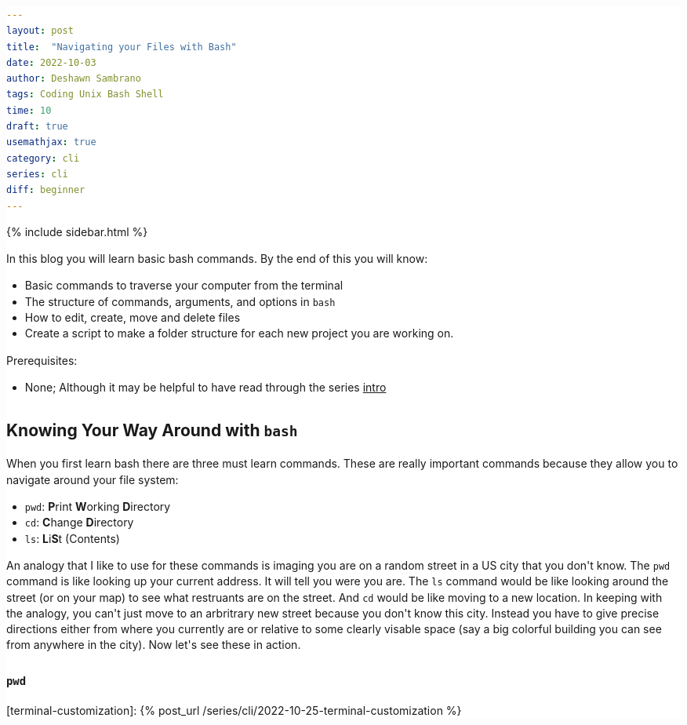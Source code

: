 ```yaml
---
layout: post
title:  "Navigating your Files with Bash"
date: 2022-10-03
author: Deshawn Sambrano
tags: Coding Unix Bash Shell
time: 10
draft: true
usemathjax: true
category: cli
series: cli
diff: beginner
---
```


{% include sidebar.html %}

<section class="takeaways">

In this blog you will learn basic bash commands. By the end of this you will know:
- Basic commands to traverse your computer from the terminal
- The structure of commands, arguments, and options in `bash`
- How to edit, create, move and delete files
- Create a script to make a folder structure for each new project you are working on.

Prerequisites:
- None; Although it may be helpful to have read through the series [intro][]

</section>


## Knowing Your Way Around with `bash`



When you first learn bash there are three must learn commands. These are really important commands because they allow you to navigate around your file system:

- `pwd`: **P**rint **W**orking **D**irectory
- `cd`: **C**hange **D**irectory
- `ls`: **L**i**S**t (Contents)

An analogy  that I like to use for these commands is imaging you are on a random street in a US city that you don't know.
The `pwd` command is like looking up your current address. It will tell you were you are.
The `ls` command would be like looking around the street (or on your map) to see what restruants are on the street.
And `cd` would be like moving to a new location.
In keeping with the analogy, you can't just move to an arbritrary new street because you don't know this city.
Instead you have to give precise directions either from where you currently are or relative to some clearly visable space (say a big colorful building you can see from anywhere in the city).
Now let's see these in action.

### `pwd`


[wsl]: https://learn.microsoft.com/en-us/windows/wsl/install "Windows Subsystem for Linux"
[shelldiff]: https://linuxhint.com/differences_between_bash_zsh/ "Differences between Bash and ZSH"
[munix]: https://github.com/ibraheemdev/modern-unix "Modern Unix"
[gitbash]: https://gitforwindows.org/ "Git for Windows"
[iTerm2]: https://iterm2.com/ "iTerm2: Terminal Emulator for MacOS"
[ohmyzsh]: https://ohmyz.sh/ "Oh My Zsh: Prettify you Terminal"
[bash-structure]: #the-form-of-commands "The Structure of a Bash Command"
[intro]: /cli
[terminal-customization]: {% post_url /series/cli/2022-10-25-terminal-customization %}